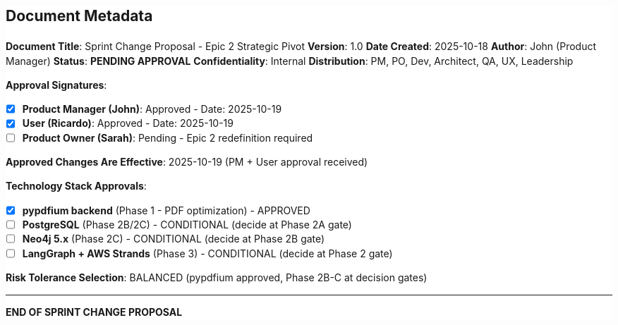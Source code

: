 
## Document Metadata

**Document Title**: Sprint Change Proposal - Epic 2 Strategic Pivot
**Version**: 1.0
**Date Created**: 2025-10-18
**Author**: John (Product Manager)
**Status**: **PENDING APPROVAL**
**Confidentiality**: Internal
**Distribution**: PM, PO, Dev, Architect, QA, UX, Leadership

**Approval Signatures**:

- [x] **Product Manager (John)**: Approved - Date: 2025-10-19
- [x] **User (Ricardo)**: Approved - Date: 2025-10-19
- [ ] **Product Owner (Sarah)**: Pending - Epic 2 redefinition required

**Approved Changes Are Effective**: 2025-10-19 (PM + User approval received)

**Technology Stack Approvals**:
- [x] **pypdfium backend** (Phase 1 - PDF optimization) - APPROVED
- [ ] **PostgreSQL** (Phase 2B/2C) - CONDITIONAL (decide at Phase 2A gate)
- [ ] **Neo4j 5.x** (Phase 2C) - CONDITIONAL (decide at Phase 2B gate)
- [ ] **LangGraph + AWS Strands** (Phase 3) - CONDITIONAL (decide at Phase 2 gate)

**Risk Tolerance Selection**: BALANCED (pypdfium approved, Phase 2B-C at decision gates)

---

**END OF SPRINT CHANGE PROPOSAL**
